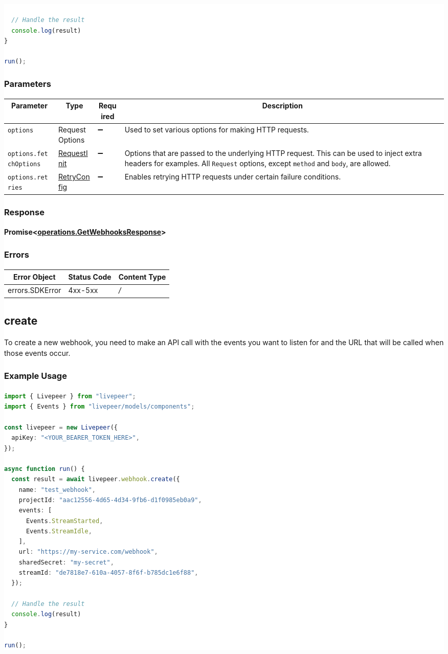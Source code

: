 ```typescript

  // Handle the result
  console.log(result)
}

run();
```

### Parameters

| Parameter                                                                                                                                                                      | Type                                                                                                                                                                           | Required                                                                                                                                                                       | Description                                                                                                                                                                    |
| ------------------------------------------------------------------------------------------------------------------------------------------------------------------------------ | ------------------------------------------------------------------------------------------------------------------------------------------------------------------------------ | ------------------------------------------------------------------------------------------------------------------------------------------------------------------------------ | ------------------------------------------------------------------------------------------------------------------------------------------------------------------------------ |
| `options`                                                                                                                                                                      | RequestOptions                                                                                                                                                                 | :heavy_minus_sign:                                                                                                                                                             | Used to set various options for making HTTP requests.                                                                                                                          |
| `options.fetchOptions`                                                                                                                                                         | [RequestInit](https://developer.mozilla.org/en-US/docs/Web/API/Request/Request#options)                                                                                        | :heavy_minus_sign:                                                                                                                                                             | Options that are passed to the underlying HTTP request. This can be used to inject extra headers for examples. All `Request` options, except `method` and `body`, are allowed. |
| `options.retries`                                                                                                                                                              | [RetryConfig](../../lib/utils/retryconfig.md)                                                                                                                                  | :heavy_minus_sign:                                                                                                                                                             | Enables retrying HTTP requests under certain failure conditions.                                                                                                               |

### Response

**Promise\<[operations.GetWebhooksResponse](../../models/operations/getwebhooksresponse.md)\>**

### Errors

| Error Object    | Status Code     | Content Type    |
| --------------- | --------------- | --------------- |
| errors.SDKError | 4xx-5xx         | */*             |


## create

To create a new webhook, you need to make an API call with the events you want to listen for and the URL that will be called when those events occur.


### Example Usage

```typescript
import { Livepeer } from "livepeer";
import { Events } from "livepeer/models/components";

const livepeer = new Livepeer({
  apiKey: "<YOUR_BEARER_TOKEN_HERE>",
});

async function run() {
  const result = await livepeer.webhook.create({
    name: "test_webhook",
    projectId: "aac12556-4d65-4d34-9fb6-d1f0985eb0a9",
    events: [
      Events.StreamStarted,
      Events.StreamIdle,
    ],
    url: "https://my-service.com/webhook",
    sharedSecret: "my-secret",
    streamId: "de7818e7-610a-4057-8f6f-b785dc1e6f88",
  });
  
  // Handle the result
  console.log(result)
}

run();
```
